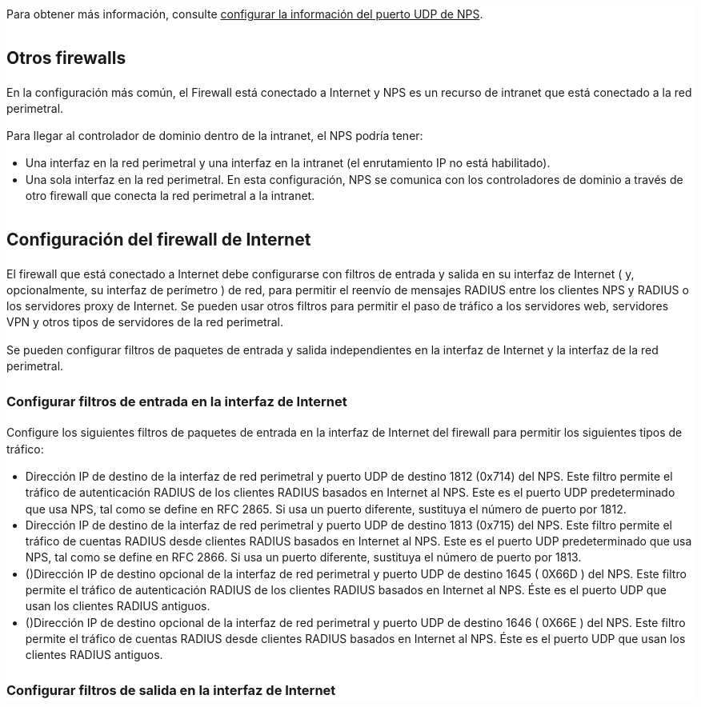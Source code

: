 Para obtener más información, consulte [configurar la información del puerto UDP de NPS](nps-udp-ports-configure.md).

## <a name="other-firewalls"></a>Otros firewalls

En la configuración más común, el Firewall está conectado a Internet y NPS es un recurso de intranet que está conectado a la red perimetral.

Para llegar al controlador de dominio dentro de la intranet, el NPS podría tener:

- Una interfaz en la red perimetral y una interfaz en la intranet (el enrutamiento IP no está habilitado).
- Una sola interfaz en la red perimetral. En esta configuración, NPS se comunica con los controladores de dominio a través de otro firewall que conecta la red perimetral a la intranet.

## <a name="configuring-the-internet-firewall"></a>Configuración del firewall de Internet

El firewall que está conectado a Internet debe configurarse con filtros de entrada y salida en su interfaz de Internet \( y, opcionalmente, su interfaz de perímetro \) de red, para permitir el reenvío de mensajes RADIUS entre los clientes NPS y RADIUS o los servidores proxy de Internet. Se pueden usar otros filtros para permitir el paso de tráfico a los servidores web, servidores VPN y otros tipos de servidores de la red perimetral.

Se pueden configurar filtros de paquetes de entrada y salida independientes en la interfaz de Internet y la interfaz de la red perimetral.

### <a name="configure-input-filters-on-the-internet-interface"></a>Configurar filtros de entrada en la interfaz de Internet

Configure los siguientes filtros de paquetes de entrada en la interfaz de Internet del firewall para permitir los siguientes tipos de tráfico:

- Dirección IP de destino de la interfaz de red perimetral y puerto UDP de destino 1812 (0x714) del NPS.  Este filtro permite el tráfico de autenticación RADIUS de los clientes RADIUS basados en Internet al NPS. Este es el puerto UDP predeterminado que usa NPS, tal como se define en RFC 2865. Si usa un puerto diferente, sustituya el número de puerto por 1812.
- Dirección IP de destino de la interfaz de red perimetral y puerto UDP de destino 1813 (0x715) del NPS. Este filtro permite el tráfico de cuentas RADIUS desde clientes RADIUS basados en Internet al NPS. Este es el puerto UDP predeterminado que usa NPS, tal como se define en RFC 2866. Si usa un puerto diferente, sustituya el número de puerto por 1813.
- \(\)Dirección IP de destino opcional de la interfaz de red perimetral y puerto UDP de destino 1645 \( 0X66D \) del NPS. Este filtro permite el tráfico de autenticación RADIUS de los clientes RADIUS basados en Internet al NPS. Éste es el puerto UDP que usan los clientes RADIUS antiguos.
- \(\)Dirección IP de destino opcional de la interfaz de red perimetral y puerto UDP de destino 1646 \( 0X66E \) del NPS. Este filtro permite el tráfico de cuentas RADIUS desde clientes RADIUS basados en Internet al NPS. Éste es el puerto UDP que usan los clientes RADIUS antiguos.

### <a name="configure-output-filters-on-the-internet-interface"></a>Configurar filtros de salida en la interfaz de Internet
